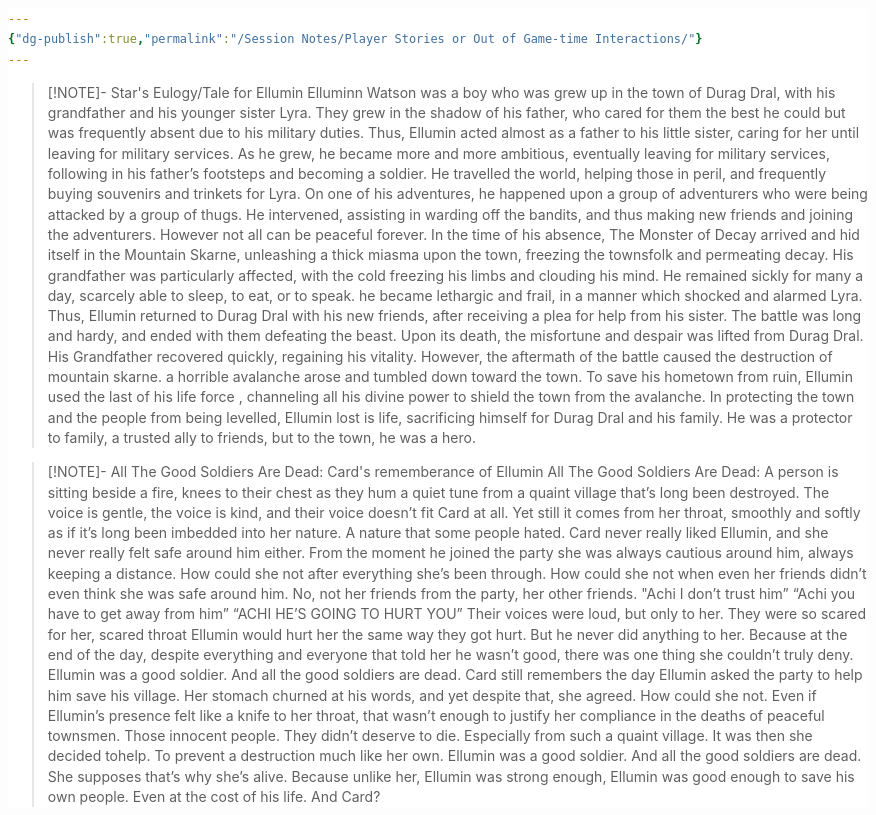 ```yaml
---
{"dg-publish":true,"permalink":"/Session Notes/Player Stories or Out of Game-time Interactions/"}
---
```


> [!NOTE]-  Star's Eulogy/Tale for Ellumin
> Elluminn Watson was a boy who was grew up in the town of Durag Dral, with his grandfather and his younger sister Lyra. They grew in the shadow of his father, who cared for them the best he could but was frequently absent due to his military duties. Thus, Ellumin acted almost as a father to his little sister, caring for her until leaving for military services.
> As he grew, he became more and more ambitious, eventually leaving for military services, following in his father’s footsteps and becoming a soldier. He travelled the world, helping those in peril, and frequently buying souvenirs and trinkets for Lyra.
> On one of his adventures, he happened upon a group of adventurers who were being attacked by a group of thugs. He intervened, assisting in warding off the bandits, and thus making new friends and joining the adventurers.
> However not all can be peaceful forever. In the time of his absence, The Monster of Decay arrived and hid itself in the Mountain Skarne, unleashing a thick miasma upon the town, freezing the townsfolk and permeating decay.
> His grandfather was particularly affected, with the cold freezing his limbs and clouding his mind. He remained sickly for many a day, scarcely able to sleep, to eat, or to speak. he became lethargic and frail, in a manner which shocked and alarmed Lyra.
> Thus, Ellumin returned to Durag Dral with his new friends, after receiving a plea for help from his sister. The battle was long and hardy, and ended with them defeating the beast. Upon its death, the misfortune and despair was lifted from Durag Dral. His Grandfather recovered quickly, regaining his vitality.
> However, the aftermath of the battle caused the destruction of mountain skarne. a horrible avalanche arose and tumbled down toward the town. To save his hometown from ruin, Ellumin used the last of his life force , channeling all his divine power to shield the town from the avalanche. In protecting the town and the people from being levelled, Ellumin lost is life, sacrificing himself for Durag Dral and his family. He was a protector to family, a trusted ally to friends, but to the town, he was a hero.

> [!NOTE]- All The Good Soldiers Are Dead: Card's rememberance of Ellumin 
> All The Good Soldiers Are Dead:
> A person is sitting beside a fire, knees to their chest as they hum a quiet tune from a
> quaint village that’s long been destroyed. The voice is gentle, the voice is kind, and their
> voice doesn’t fit Card at all. Yet still it comes from her throat, smoothly and softly as if
> it’s long been imbedded into her nature. A nature that some people hated.
> Card never really liked Ellumin, and she never really felt safe around him either. From
> the moment he joined the party she was always cautious around him, always keeping a
> distance. How could she not after everything she’s been through. How could she not 
> when even her friends didn’t even think she was safe around him. No, not her friends from the party, her other friends.
> "Achi I don’t trust him”
> “Achi you have to get away from him”
> “ACHI HE’S GOING TO HURT YOU”
> Their voices were loud, but only to her. They were so scared for her, scared throat
> Ellumin would hurt her the same way they got hurt. But he never did anything to her.
> Because at the end of the day, despite everything and everyone that told her he wasn’t good, there was one thing she couldn’t truly deny.
> Ellumin was a good soldier.
> And all the good soldiers are dead.
> Card still remembers the day Ellumin asked the party to help him save his village. Her stomach churned at his words, and yet despite that, she agreed. How could she not.
> Even if Ellumin’s presence felt like a knife to her throat, that wasn’t enough to justify her compliance in the deaths of peaceful townsmen. Those innocent people. They didn’t deserve to die. Especially from such a quaint village. It was then she decided tohelp. To prevent a destruction much like her own.
> Ellumin was a good soldier.
> And all the good soldiers are dead.
> She supposes that’s why she’s alive. Because unlike her, Ellumin was strong enough,
> Ellumin was good enough to save his own people. Even at the cost of his life. And Card?
